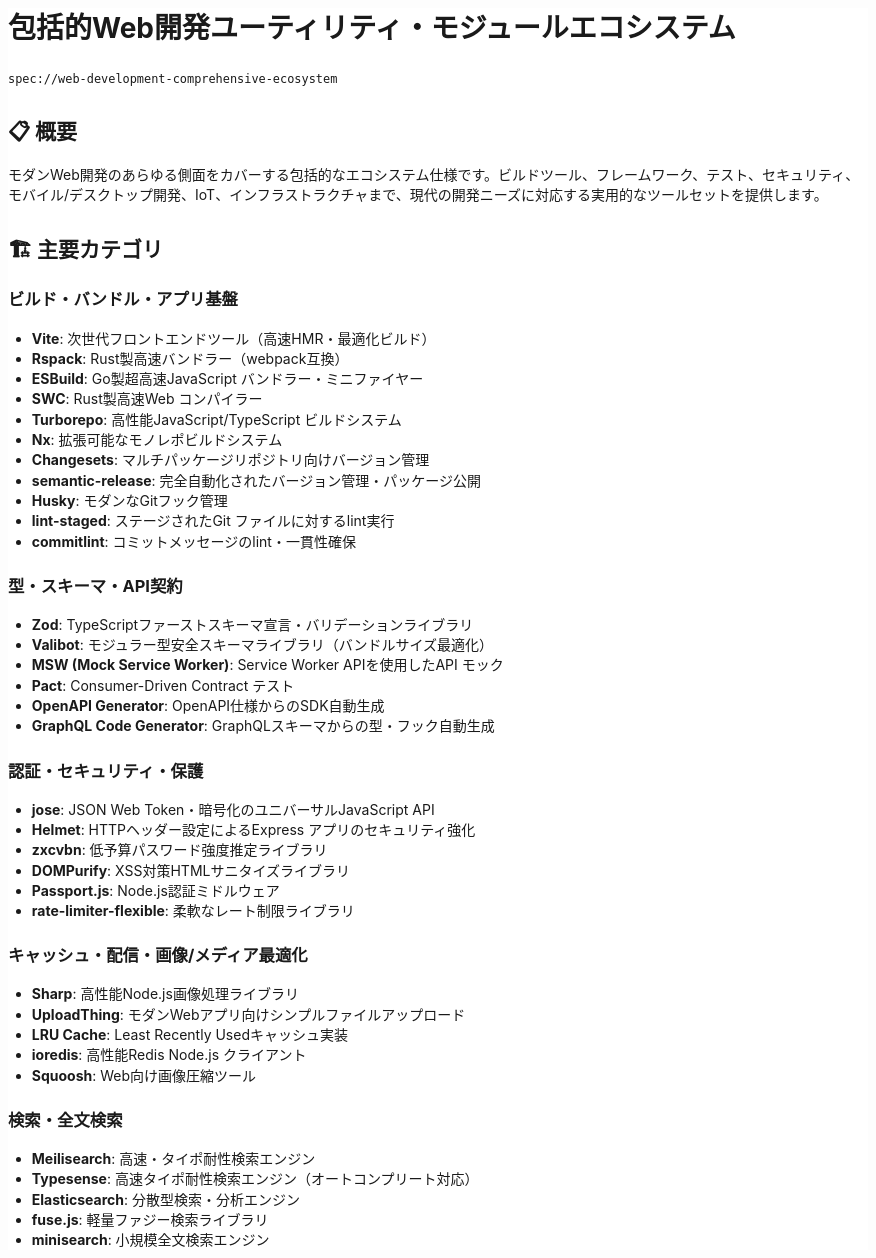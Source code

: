 # 包括的Web開発ユーティリティ・モジュールエコシステム

`spec://web-development-comprehensive-ecosystem`

## 📋 概要

モダンWeb開発のあらゆる側面をカバーする包括的なエコシステム仕様です。ビルドツール、フレームワーク、テスト、セキュリティ、モバイル/デスクトップ開発、IoT、インフラストラクチャまで、現代の開発ニーズに対応する実用的なツールセットを提供します。

## 🏗️ 主要カテゴリ

### ビルド・バンドル・アプリ基盤
- **Vite**: 次世代フロントエンドツール（高速HMR・最適化ビルド）
- **Rspack**: Rust製高速バンドラー（webpack互換）
- **ESBuild**: Go製超高速JavaScript バンドラー・ミニファイヤー
- **SWC**: Rust製高速Web コンパイラー
- **Turborepo**: 高性能JavaScript/TypeScript ビルドシステム
- **Nx**: 拡張可能なモノレポビルドシステム
- **Changesets**: マルチパッケージリポジトリ向けバージョン管理
- **semantic-release**: 完全自動化されたバージョン管理・パッケージ公開
- **Husky**: モダンなGitフック管理
- **lint-staged**: ステージされたGit ファイルに対するlint実行
- **commitlint**: コミットメッセージのlint・一貫性確保

### 型・スキーマ・API契約
- **Zod**: TypeScriptファーストスキーマ宣言・バリデーションライブラリ
- **Valibot**: モジュラー型安全スキーマライブラリ（バンドルサイズ最適化）
- **MSW (Mock Service Worker)**: Service Worker APIを使用したAPI モック
- **Pact**: Consumer-Driven Contract テスト
- **OpenAPI Generator**: OpenAPI仕様からのSDK自動生成
- **GraphQL Code Generator**: GraphQLスキーマからの型・フック自動生成

### 認証・セキュリティ・保護
- **jose**: JSON Web Token・暗号化のユニバーサルJavaScript API
- **Helmet**: HTTPヘッダー設定によるExpress アプリのセキュリティ強化
- **zxcvbn**: 低予算パスワード強度推定ライブラリ
- **DOMPurify**: XSS対策HTMLサニタイズライブラリ
- **Passport.js**: Node.js認証ミドルウェア
- **rate-limiter-flexible**: 柔軟なレート制限ライブラリ

### キャッシュ・配信・画像/メディア最適化
- **Sharp**: 高性能Node.js画像処理ライブラリ
- **UploadThing**: モダンWebアプリ向けシンプルファイルアップロード
- **LRU Cache**: Least Recently Usedキャッシュ実装
- **ioredis**: 高性能Redis Node.js クライアント
- **Squoosh**: Web向け画像圧縮ツール

### 検索・全文検索
- **Meilisearch**: 高速・タイポ耐性検索エンジン
- **Typesense**: 高速タイポ耐性検索エンジン（オートコンプリート対応）
- **Elasticsearch**: 分散型検索・分析エンジン
- **fuse.js**: 軽量ファジー検索ライブラリ
- **minisearch**: 小規模全文検索エンジン
